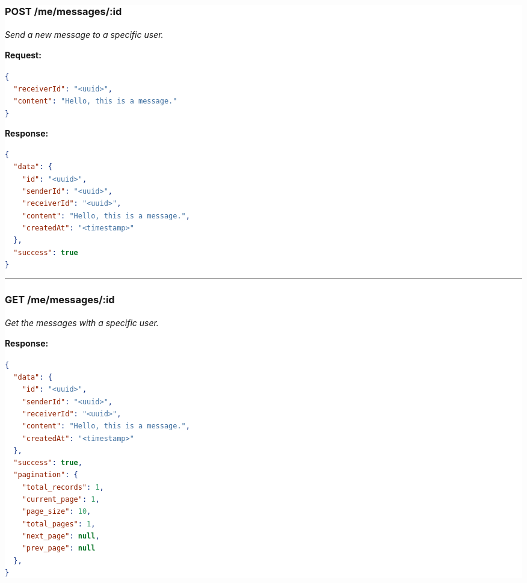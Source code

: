 
### POST /me/messages/:id
*Send a new message to a specific user.*

**Request:**
```json
{
  "receiverId": "<uuid>",
  "content": "Hello, this is a message."
}
```

**Response:**
```json
{
  "data": {
    "id": "<uuid>",
    "senderId": "<uuid>",
    "receiverId": "<uuid>",
    "content": "Hello, this is a message.",
    "createdAt": "<timestamp>"
  },
  "success": true
}
```

---

### GET /me/messages/:id
*Get the messages with a specific user.*

**Response:**
```json
{
  "data": {
    "id": "<uuid>",
    "senderId": "<uuid>",
    "receiverId": "<uuid>",
    "content": "Hello, this is a message.",
    "createdAt": "<timestamp>"
  },
  "success": true,
  "pagination": {
    "total_records": 1,
    "current_page": 1,
    "page_size": 10,
    "total_pages": 1,
    "next_page": null,
    "prev_page": null
  },
}
```

